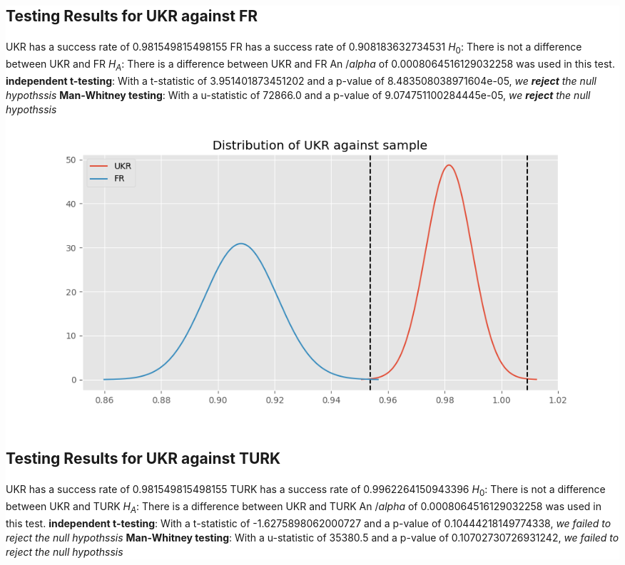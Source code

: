 ## Testing Results for UKR against FR 
UKR has a success rate of 0.981549815498155
FR has a success rate of 0.908183632734531
$H_{0}$: There is not a difference between UKR and FR
$H_{A}$: There is a difference between UKR and FR
An $/alpha$ of 0.0008064516129032258 was used in this test.
__independent t-testing__: With a t-statistic of 3.951401873451202 and a p-value of 8.483508038971604e-05, _we **reject** the null hypothssis_
__Man-Whitney testing__: With a u-statistic of 72866.0 and a p-value of 9.074751100284445e-05, _we **reject** the null hypothssis_
![](images/UKR_against_FR.png) 
## Testing Results for UKR against TURK 
UKR has a success rate of 0.981549815498155
TURK has a success rate of 0.9962264150943396
$H_{0}$: There is not a difference between UKR and TURK
$H_{A}$: There is a difference between UKR and TURK
An $/alpha$ of 0.0008064516129032258 was used in this test.
__independent t-testing__: With a t-statistic of -1.6275898062000727 and a p-value of 0.10444218149774338, _we failed to reject the null hypothssis_
__Man-Whitney testing__: With a u-statistic of 35380.5 and a p-value of 0.10702730726931242, _we failed to reject the null hypothssis_